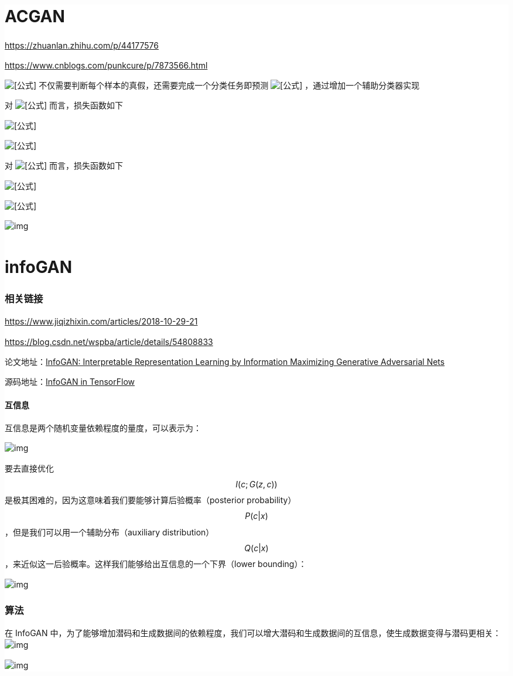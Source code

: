 # ACGAN

<https://zhuanlan.zhihu.com/p/44177576>

<https://www.cnblogs.com/punkcure/p/7873566.html>

![[公式]](https://www.zhihu.com/equation?tex=D) 不仅需要判断每个样本的真假，还需要完成一个分类任务即预测 ![[公式]](https://www.zhihu.com/equation?tex=C) ，通过增加一个辅助分类器实现

对 ![[公式]](https://www.zhihu.com/equation?tex=D) 而言，损失函数如下

![[公式]](https://www.zhihu.com/equation?tex=L_%7Badv%7D%28D%29%3D-%5Cmathbb%7BE%7D_%7Bx%5Csim+p_%7Bdata%7D%7D%5B%5Clog+D%28x%29%5D-%5Cmathbb%7BE%7D_%7Bz%5Csim+p_z%2Cc%5Csim+p_%7Bc%7D%7D%5B%5Clog%281-D%28G%28z%2Cc%29%29%29%5D)

![[公式]](https://www.zhihu.com/equation?tex=L_%7Bcls%7D%28D%29%3D%5Cmathbb%7BE%7D_%7Bx%5Csim+p_%7Bdata%7D%7D%5BL_D%28c_x%7Cx%29%5D)

对 ![[公式]](https://www.zhihu.com/equation?tex=G) 而言，损失函数如下

![[公式]](https://www.zhihu.com/equation?tex=L_%7Badv%7D%28G%29%3D%5Cmathbb%7BE%7D_%7Bz%5Csim+p_z%2Cc%5Csim+p_%7Bc%7D%7D%5B%5Clog%281-D%28G%28z%2Cc%29%29%29%5D)

![[公式]](https://www.zhihu.com/equation?tex=L_%7Bcls%7D%28G%29%3D%5Cmathbb%7BE%7D_%7Bz%5Csim+p_z%2Cc%5Csim+p_%7Bc%7D%7D%5BL_D%28c%7CG%28z%2Cc%29%29%5D)

![img](https://pic3.zhimg.com/80/v2-2ad47451ac82a66f5edbf868e3afe69a_hd.jpg)

# infoGAN

### 相关链接

<https://www.jiqizhixin.com/articles/2018-10-29-21>

<https://blog.csdn.net/wspba/article/details/54808833>

论文地址：[InfoGAN: Interpretable Representation Learning by Information Maximizing Generative Adversarial Nets](http://arxiv.org/abs/1606.03657)

源码地址：[InfoGAN in TensorFlow](https://github.com/JonathanRaiman/tensorflow-infogan)

#### 互信息

互信息是两个随机变量依赖程度的量度，可以表示为：

![img](https://image.jiqizhixin.com/uploads/editor/6f72e314-76fc-4436-8df1-80e4de9021a3/1540802330075.png)

要去直接优化$$ I(c;G(z,c)) $$是极其困难的，因为这意味着我们要能够计算后验概率（posterior probability）$$P(c|x)$$，但是我们可以用一个辅助分布（auxiliary distribution）$$Q(c|x)$$，来近似这一后验概率。这样我们能够给出互信息的一个下界（lower bounding）：

![img](https://image.jiqizhixin.com/uploads/editor/ac2a18de-8c14-4e9a-a617-5da2bdf463bd/1540802330261.png)

### 算法

在 InfoGAN 中，为了能够增加潜码和生成数据间的依赖程度，我们可以增大潜码和生成数据间的互信息，使生成数据变得与潜码更相关：![img](https://image.jiqizhixin.com/uploads/editor/627951f9-3d95-442f-9579-7a82085501d6/1540802330693.png)

![img](https://image.jiqizhixin.com/uploads/editor/fa9b525d-cf7f-48d1-916c-e59daf2fe781/1540802331821.png)
